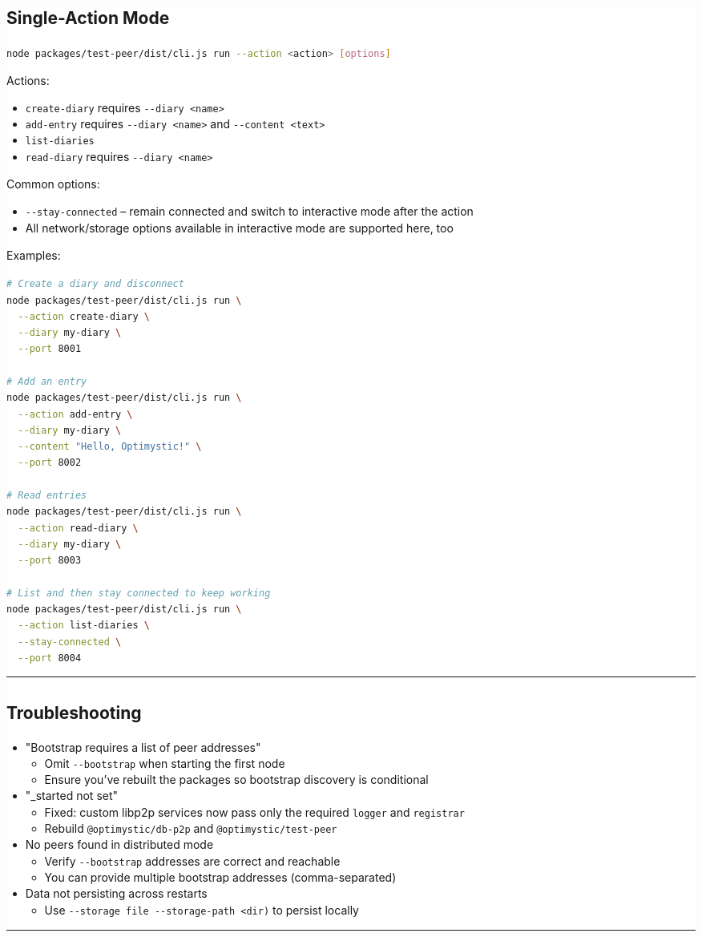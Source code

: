 ## Single-Action Mode

```sh
node packages/test-peer/dist/cli.js run --action <action> [options]
```

Actions:
- `create-diary` requires `--diary <name>`
- `add-entry` requires `--diary <name>` and `--content <text>`
- `list-diaries`
- `read-diary` requires `--diary <name>`

Common options:
- `--stay-connected` – remain connected and switch to interactive mode after the action
- All network/storage options available in interactive mode are supported here, too

Examples:

```sh
# Create a diary and disconnect
node packages/test-peer/dist/cli.js run \
  --action create-diary \
  --diary my-diary \
  --port 8001

# Add an entry
node packages/test-peer/dist/cli.js run \
  --action add-entry \
  --diary my-diary \
  --content "Hello, Optimystic!" \
  --port 8002

# Read entries
node packages/test-peer/dist/cli.js run \
  --action read-diary \
  --diary my-diary \
  --port 8003

# List and then stay connected to keep working
node packages/test-peer/dist/cli.js run \
  --action list-diaries \
  --stay-connected \
  --port 8004
```

---

## Troubleshooting

- "Bootstrap requires a list of peer addresses"
  - Omit `--bootstrap` when starting the first node
  - Ensure you’ve rebuilt the packages so bootstrap discovery is conditional
- "_started not set"
  - Fixed: custom libp2p services now pass only the required `logger` and `registrar`
  - Rebuild `@optimystic/db-p2p` and `@optimystic/test-peer`
- No peers found in distributed mode
  - Verify `--bootstrap` addresses are correct and reachable
  - You can provide multiple bootstrap addresses (comma-separated)
- Data not persisting across restarts
  - Use `--storage file --storage-path <dir)` to persist locally

---